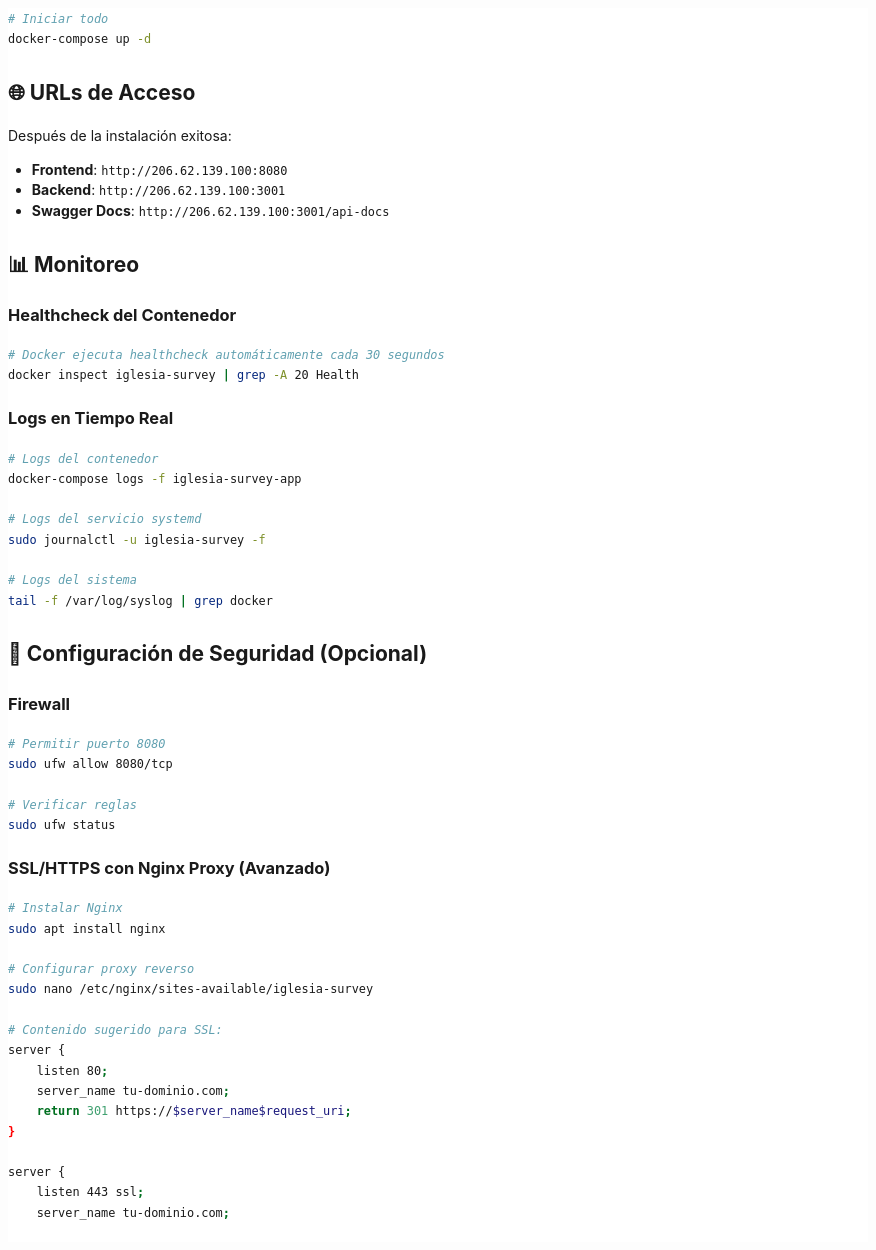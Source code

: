 ```bash
# Iniciar todo
docker-compose up -d
```

## 🌐 URLs de Acceso

Después de la instalación exitosa:

- **Frontend**: `http://206.62.139.100:8080`
- **Backend**: `http://206.62.139.100:3001`
- **Swagger Docs**: `http://206.62.139.100:3001/api-docs`

## 📊 Monitoreo

### Healthcheck del Contenedor
```bash
# Docker ejecuta healthcheck automáticamente cada 30 segundos
docker inspect iglesia-survey | grep -A 20 Health
```

### Logs en Tiempo Real
```bash
# Logs del contenedor
docker-compose logs -f iglesia-survey-app

# Logs del servicio systemd
sudo journalctl -u iglesia-survey -f

# Logs del sistema
tail -f /var/log/syslog | grep docker
```

## 🔐 Configuración de Seguridad (Opcional)

### Firewall
```bash
# Permitir puerto 8080
sudo ufw allow 8080/tcp

# Verificar reglas
sudo ufw status
```

### SSL/HTTPS con Nginx Proxy (Avanzado)
```bash
# Instalar Nginx
sudo apt install nginx

# Configurar proxy reverso
sudo nano /etc/nginx/sites-available/iglesia-survey

# Contenido sugerido para SSL:
server {
    listen 80;
    server_name tu-dominio.com;
    return 301 https://$server_name$request_uri;
}

server {
    listen 443 ssl;
    server_name tu-dominio.com;
    
```